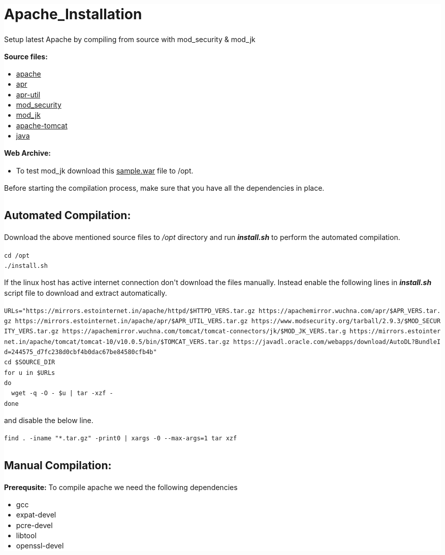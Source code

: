 # Apache_Installation
Setup latest Apache by compiling from source with mod_security &amp; mod_jk

**Source files:**
  - [apache](https://mirrors.estointernet.in/apache//httpd/httpd-2.4.46.tar.gz)
  - [apr](https://apachemirror.wuchna.com//apr/apr-1.7.0.tar.gz)
  - [apr-util](https://mirrors.estointernet.in/apache//apr/apr-util-1.6.1.tar.gz)
  - [mod_security](https://www.modsecurity.org/tarball/2.9.3/modsecurity-2.9.3.tar.gz)
  - [mod_jk](https://apachemirror.wuchna.com/tomcat/tomcat-connectors/jk/tomcat-connectors-1.2.48-src.tar.gz)
  - [apache-tomcat](https://mirrors.estointernet.in/apache/tomcat/tomcat-10/v10.0.5/bin/apache-tomcat-10.0.5.tar.gz)
  - [java](https://javadl.oracle.com/webapps/download/AutoDL?BundleId=244575_d7fc238d0cbf4b0dac67be84580cfb4b)


**Web Archive:**
  - To test mod_jk download this [sample.war](https://tomcat.apache.org/tomcat-6.0-doc/appdev/sample/sample.war) file to /opt.

Before starting the compilation process, make sure that you have all the dependencies in place.


**Automated Compilation:**
--------------------------
Download the above mentioned source files to _/opt_ directory and run _**install.sh**_ to perform the automated compilation.

```
cd /opt
./install.sh
```

If the linux host has active internet connection don't download the files manually. Instead enable the following lines in **_install.sh_** script file to download and extract automatically.

```
URLs="https://mirrors.estointernet.in/apache/httpd/$HTTPD_VERS.tar.gz https://apachemirror.wuchna.com/apr/$APR_VERS.tar.gz https://mirrors.estointernet.in/apache/apr/$APR_UTIL_VERS.tar.gz https://www.modsecurity.org/tarball/2.9.3/$MOD_SECURITY_VERS.tar.gz https://apachemirror.wuchna.com/tomcat/tomcat-connectors/jk/$MOD_JK_VERS.tar.g https://mirrors.estointernet.in/apache/tomcat/tomcat-10/v10.0.5/bin/$TOMCAT_VERS.tar.gz https://javadl.oracle.com/webapps/download/AutoDL?BundleId=244575_d7fc238d0cbf4b0dac67be84580cfb4b"
cd $SOURCE_DIR
for u in $URLs
do
  wget -q -O - $u | tar -xzf -
done
```
and disable the below line.
```
find . -iname "*.tar.gz" -print0 | xargs -0 --max-args=1 tar xzf
```

**Manual Compilation:**
----------------------
**Prerequsite:**
To compile apache we need the following dependencies
- gcc
- expat-devel
- pcre-devel
- libtool
- openssl-devel
